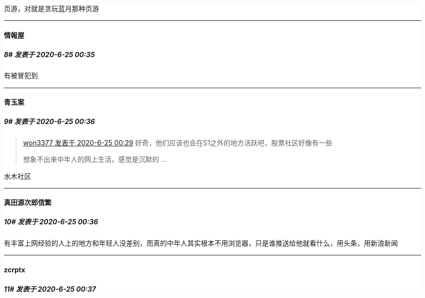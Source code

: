 


页游，对就是贪玩蓝月那种页游







-----

####  情報屋  
##### 8#       发表于 2020-6-25 00:35




有被冒犯到







-----

####  青玉案  
##### 9#       发表于 2020-6-25 00:36



<blockquote><a href="httphttps://bbs.saraba1st.com/2b/forum.php?mod=redirect&amp;goto=findpost&amp;pid=47942208&amp;ptid=1943929" target="_blank">won3377 发表于 2020-6-25 00:29</a>
好奇，他们应该也会在S1之外的地方活跃吧，股票社区好像有一些

想象不出来中年人的网上生活，感觉是沉默的 ...</blockquote>
水木社区







-----

####  真田源次郎信繁  
##### 10#       发表于 2020-6-25 00:36




有丰富上网经验的人上的地方和年轻人没差别，而真的中年人其实根本不用浏览器，只是谁推送给他就看什么，用头条，用新浪新闻







-----

####  zcrptx  
##### 11#       发表于 2020-6-25 00:37


